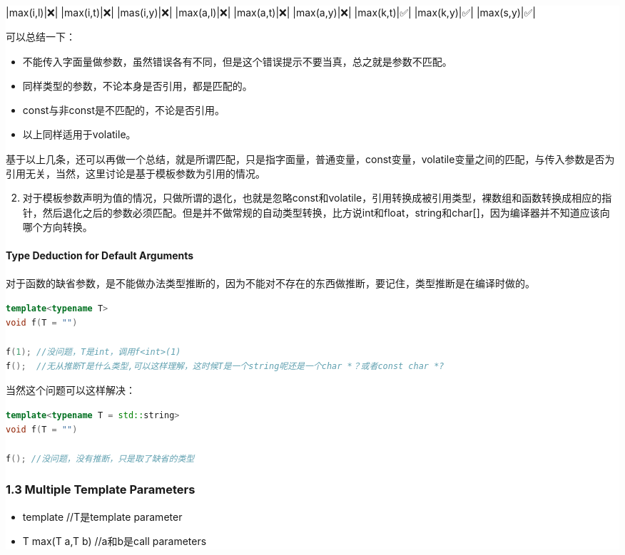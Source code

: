 |max(i,l)|❌|
|max(i,t)|❌|
|mas(i,y)|❌|
|max(a,l)|❌|
|max(a,t)|❌|
|max(a,y)|❌|
|max(k,t)|✅|
|max(k,y)|✅|
|max(s,y)|✅|

可以总结一下：

* 不能传入字面量做参数，虽然错误各有不同，但是这个错误提示不要当真，总之就是参数不匹配。

* 同样类型的参数，不论本身是否引用，都是匹配的。

* const与非const是不匹配的，不论是否引用。

* 以上同样适用于volatile。

基于以上几条，还可以再做一个总结，就是所谓匹配，只是指字面量，普通变量，const变量，volatile变量之间的匹配，与传入参数是否为引用无关，当然，这里讨论是基于模板参数为引用的情况。

2. 对于模板参数声明为值的情况，只做所谓的退化，也就是忽略const和volatile，引用转换成被引用类型，裸数组和函数转换成相应的指针，然后退化之后的参数必须匹配。但是并不做常规的自动类型转换，比方说int和float，string和char[]，因为编译器并不知道应该向哪个方向转换。

#### Type Deduction for Default Arguments

对于函数的缺省参数，是不能做办法类型推断的，因为不能对不存在的东西做推断，要记住，类型推断是在编译时做的。

~~~C++
template<typename T>
void f(T = "")

f(1); //没问题，T是int，调用f<int>(1)
f();  //无从推断T是什么类型,可以这样理解，这时候T是一个string呢还是一个char *？或者const char *?
~~~

当然这个问题可以这样解决：

~~~C++
template<typename T = std::string>
void f(T = "")

f(); //没问题，没有推断，只是取了缺省的类型
~~~

### 1.3 Multiple Template Parameters

- template<typename T> //T是template parameter

- T max(T a,T b)  //a和b是call parameters
